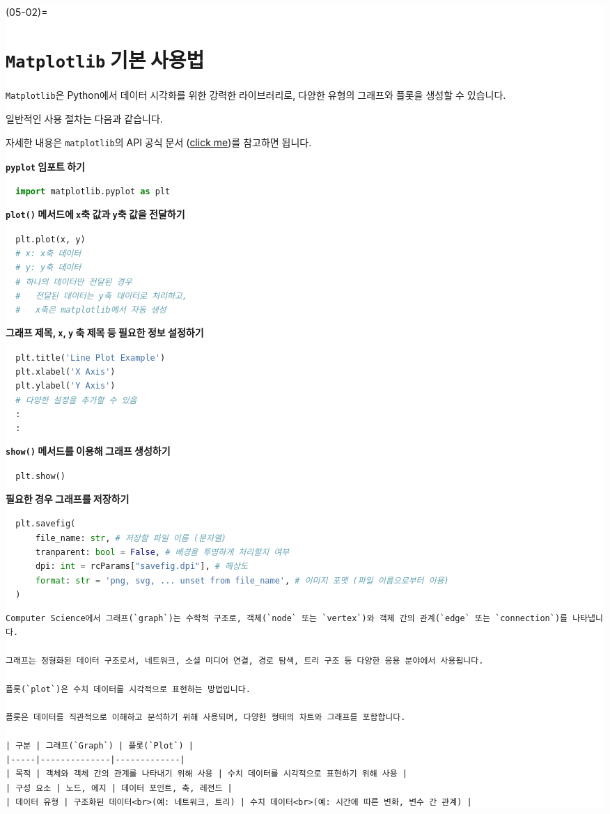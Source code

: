 (05-02)=
# `Matplotlib` 기본 사용법

`Matplotlib`은 Python에서 데이터 시각화를 위한 강력한 라이브러리로, 다양한 유형의 그래프와 플롯을 생성할 수 있습니다.

일반적인 사용 절차는 다음과 같습니다.

자세한 내용은 `matplotlib`의 API 공식 문서 ([click me](https://matplotlib.org/stable/api/matplotlib_configuration_api.html))를 참고하면 됩니다.

**`pyplot` 임포트 하기**

```python
  import matplotlib.pyplot as plt
```

**`plot()` 메서드에 `x`축 값과 `y`축 값을 전달하기**

```python
  plt.plot(x, y)
  # x: x축 데이터
  # y: y축 데이터
  # 하나의 데이터만 전달된 경우
  #   전달된 데이터는 y축 데이터로 처리하고,
  #   x축은 matplotlib에서 자동 생성
```

**그래프 제목, `x`, `y` 축 제목 등 필요한 정보 설정하기**

```python
  plt.title('Line Plot Example')
  plt.xlabel('X Axis')
  plt.ylabel('Y Axis')
  # 다양한 설정을 추가할 수 있음
  :
  :
```

**`show()` 메서드를 이용해 그래프 생성하기**

```python
  plt.show()
```

**필요한 경우 그래프를 저장하기**

```python
  plt.savefig(
      file_name: str, # 저장할 파일 이름 (문자열)
      tranparent: bool = False, # 배경을 투명하게 처리할지 여부
      dpi: int = rcParams["savefig.dpi"], # 해상도
      format: str = 'png, svg, ... unset from file_name', # 이미지 포맷 (파일 이름으로부터 이용)
  )
```

```{admonition} 여기서 잠깐!!! 그래프? 플롯?
Computer Science에서 그래프(`graph`)는 수학적 구조로, 객체(`node` 또는 `vertex`)와 객체 간의 관계(`edge` 또는 `connection`)를 나타냅니다.

그래프는 정형화된 데이터 구조로서, 네트워크, 소셜 미디어 연결, 경로 탐색, 트리 구조 등 다양한 응용 분야에서 사용됩니다.

플롯(`plot`)은 수치 데이터를 시각적으로 표현하는 방법입니다.

플롯은 데이터를 직관적으로 이해하고 분석하기 위해 사용되며, 다양한 형태의 차트와 그래프를 포함합니다.

| 구분 | 그래프(`Graph`) | 플롯(`Plot`) |
|-----|--------------|-------------|
| 목적 | 객체와 객체 간의 관계를 나타내기 위해 사용 | 수치 데이터를 시각적으로 표현하기 위해 사용 |
| 구성 요소 | 노드, 에지 | 데이터 포인트, 축, 레전드 |
| 데이터 유형 | 구조화된 데이터<br>(예: 네트워크, 트리) | 수치 데이터<br>(예: 시간에 따른 변화, 변수 간 관계) |
```